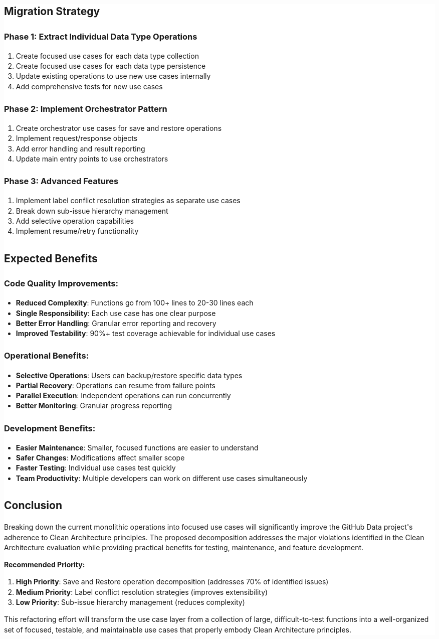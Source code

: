 ## Migration Strategy

### Phase 1: Extract Individual Data Type Operations
1. Create focused use cases for each data type collection
2. Create focused use cases for each data type persistence
3. Update existing operations to use new use cases internally
4. Add comprehensive tests for new use cases

### Phase 2: Implement Orchestrator Pattern
1. Create orchestrator use cases for save and restore operations
2. Implement request/response objects
3. Add error handling and result reporting
4. Update main entry points to use orchestrators

### Phase 3: Advanced Features
1. Implement label conflict resolution strategies as separate use cases
2. Break down sub-issue hierarchy management
3. Add selective operation capabilities
4. Implement resume/retry functionality

## Expected Benefits

### Code Quality Improvements:
- **Reduced Complexity**: Functions go from 100+ lines to 20-30 lines each
- **Single Responsibility**: Each use case has one clear purpose
- **Better Error Handling**: Granular error reporting and recovery
- **Improved Testability**: 90%+ test coverage achievable for individual use cases

### Operational Benefits:
- **Selective Operations**: Users can backup/restore specific data types
- **Partial Recovery**: Operations can resume from failure points
- **Parallel Execution**: Independent operations can run concurrently
- **Better Monitoring**: Granular progress reporting

### Development Benefits:
- **Easier Maintenance**: Smaller, focused functions are easier to understand
- **Safer Changes**: Modifications affect smaller scope
- **Faster Testing**: Individual use cases test quickly
- **Team Productivity**: Multiple developers can work on different use cases simultaneously

## Conclusion

Breaking down the current monolithic operations into focused use cases will significantly improve the GitHub Data project's adherence to Clean Architecture principles. The proposed decomposition addresses the major violations identified in the Clean Architecture evaluation while providing practical benefits for testing, maintenance, and feature development.

**Recommended Priority:**
1. **High Priority**: Save and Restore operation decomposition (addresses 70% of identified issues)
2. **Medium Priority**: Label conflict resolution strategies (improves extensibility)
3. **Low Priority**: Sub-issue hierarchy management (reduces complexity)

This refactoring effort will transform the use case layer from a collection of large, difficult-to-test functions into a well-organized set of focused, testable, and maintainable use cases that properly embody Clean Architecture principles.